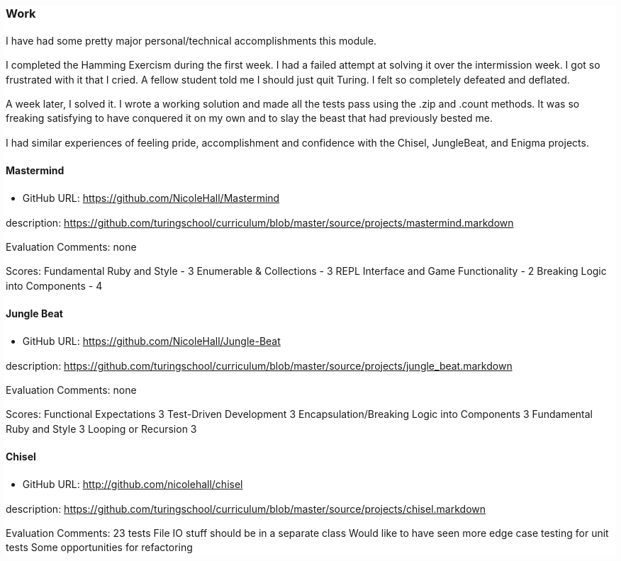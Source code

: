 ### Work

I have had some pretty major personal/technical accomplishments this module.

I completed the Hamming Exercism during the first week.  I had a failed attempt at solving it over the intermission week.  I got so frustrated with it that I cried.  A fellow student told me I should just quit Turing.  I felt so completely defeated and deflated.

A week later, I solved it.  I wrote a working solution and made all the tests pass using the .zip and .count methods.  It was so freaking satisfying to have conquered it on my own and to slay the beast that had previously bested me.

I had similar experiences of feeling pride, accomplishment and confidence with the Chisel, JungleBeat, and Enigma projects.


#### Mastermind

* GitHub URL: https://github.com/NicoleHall/Mastermind

description: https://github.com/turingschool/curriculum/blob/master/source/projects/mastermind.markdown

Evaluation Comments: none

Scores:
Fundamental Ruby and Style - 3
Enumerable & Collections - 3
REPL Interface and Game Functionality - 2
Breaking Logic into Components - 4

#### Jungle Beat

* GitHub URL: https://github.com/NicoleHall/Jungle-Beat

description:
https://github.com/turingschool/curriculum/blob/master/source/projects/jungle_beat.markdown

Evaluation Comments: none

Scores:
Functional Expectations 3
Test-Driven Development 3
Encapsulation/Breaking Logic into Components 3
Fundamental Ruby and Style 3
Looping or Recursion 3

#### Chisel

* GitHub URL: http://github.com/nicolehall/chisel

description: https://github.com/turingschool/curriculum/blob/master/source/projects/chisel.markdown

Evaluation Comments:
23 tests
File IO stuff should be in a separate class
Would like to have seen more edge case testing for unit tests
Some opportunities for refactoring
